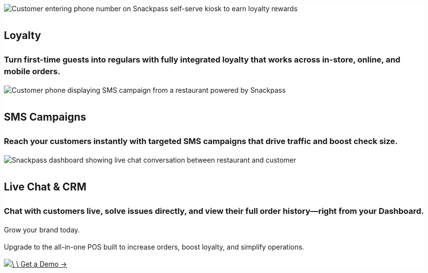 ![Customer entering phone number on Snackpass self-serve kiosk to earn loyalty rewards](https://framerusercontent.com/images/OtG5lrnG7t8Yyf6pSKWJuFxlQ.jpg?scale-down-to=2048)

## Loyalty

### Turn first-time guests into regulars with fully integrated loyalty that works across in-store, online, and mobile orders.

![Customer phone displaying SMS campaign from a restaurant powered by Snackpass](https://framerusercontent.com/images/o2DaMQoi9m1HuVbgRfsJDVXpA.png)

## SMS Campaigns

### Reach your customers instantly with targeted SMS campaigns that drive traffic and boost check size.

![Snackpass dashboard showing live chat conversation between restaurant and customer](https://framerusercontent.com/images/ExBiKvJ5iGmFgUcYC12pNt5sYk.webp?scale-down-to=2048)

## Live Chat & CRM

### Chat with customers live, solve issues directly, and view their full order history—right from your Dashboard.

Grow your brand today.

Upgrade to the all-in-one POS built to increase orders, boost loyalty, and simplify operations.

[![](https://framerusercontent.com/images/FMl51goVlh2JqHSvWI9YO6DOJyg.png)\\
\\
Get a Demo ->](https://forms.default.com/555338)